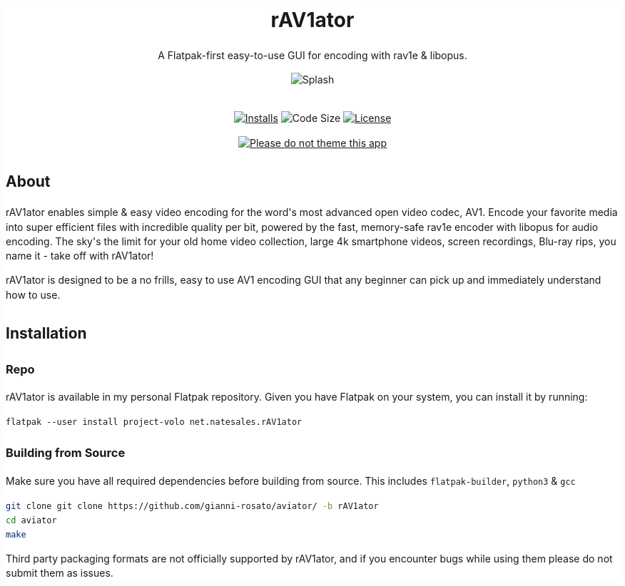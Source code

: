 <div align="center">
<h1>rAV1ator</h1>

A Flatpak-first easy-to-use GUI for encoding with rav1e & libopus.

<img src="assets/rAV1ator_splash2.avif" alt="Splash" width=450/>
<br>
<br>

[![Installs](https://img.shields.io/flathub/downloads/net.natesales.rAV1ator?style=for-the-badge)](https://flathub.org/apps/details/net.natesales.rAV1ator)
![Code Size](https://img.shields.io/github/languages/code-size/natesales/rAV1ator?style=for-the-badge)
[![License](https://img.shields.io/github/license/natesales/q?style=for-the-badge)](https://raw.githubusercontent.com/natesales/q/main/LICENSE)

[![Please do not theme this app](https://stopthemingmy.app/badge.svg)](https://stopthemingmy.app)
</div>

## About

rAV1ator enables simple & easy video encoding for the word's most advanced open video codec, AV1. Encode your favorite media into super efficient files with incredible quality per bit, powered by the fast, memory-safe rav1e encoder with libopus for audio encoding. The sky's the limit for your old home video collection, large 4k smartphone videos, screen recordings, Blu-ray rips, you name it - take off with rAV1ator!

rAV1ator is designed to be a no frills, easy to use AV1 encoding GUI that any beginner can pick up and immediately understand how to use. 

## Installation

### Repo

rAV1ator is available in my personal Flatpak repository. Given you have Flatpak on your system, you can install it by running:

```flatpak --user remote-add --no-gpg-verify project-volo https://giannirosato.com/repo
flatpak --user install project-volo net.natesales.rAV1ator
```

### Building from Source

Make sure you have all required dependencies before building from source. This includes `flatpak-builder`, `python3` & `gcc`

```bash
git clone git clone https://github.com/gianni-rosato/aviator/ -b rAV1ator
cd aviator
make
```

Third party packaging formats are not officially supported by rAV1ator, and if you encounter bugs while using them please do not submit them as issues.
